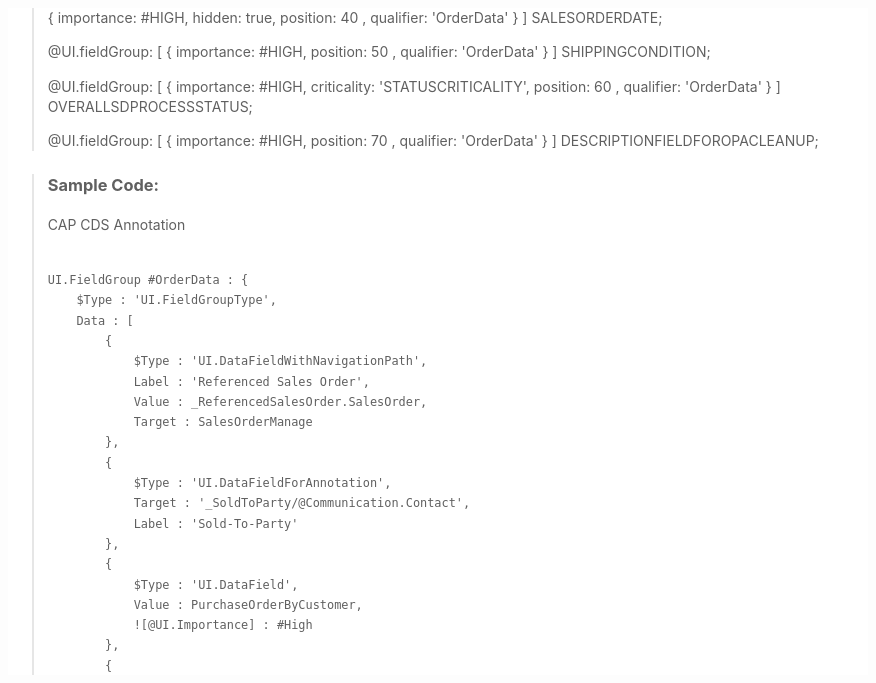 >   {
>     importance: #HIGH,
>     hidden: true,
>     position: 40 ,
>     qualifier: 'OrderData'
>   }
> ]
> SALESORDERDATE;
> 
> @UI.fieldGroup: [
>   {
>     importance: #HIGH,
>     position: 50 ,
>     qualifier: 'OrderData'
>   }
> ]
> SHIPPINGCONDITION;
> 
> @UI.fieldGroup: [
>   {
>     importance: #HIGH,
>     criticality: 'STATUSCRITICALITY',
>     position: 60 ,
>     qualifier: 'OrderData'
>   }
> ]
> OVERALLSDPROCESSSTATUS;
> 
> @UI.fieldGroup: [
>   {
>     importance: #HIGH,
>     position: 70 ,
>     qualifier: 'OrderData'
>   }
> ]
> DESCRIPTIONFIELDFOROPACLEANUP;
> 
> ```

> ### Sample Code:  
> CAP CDS Annotation
> 
> ```
> 
> UI.FieldGroup #OrderData : {
>     $Type : 'UI.FieldGroupType',
>     Data : [
>         {
>             $Type : 'UI.DataFieldWithNavigationPath',
>             Label : 'Referenced Sales Order',
>             Value : _ReferencedSalesOrder.SalesOrder,
>             Target : SalesOrderManage
>         },
>         {
>             $Type : 'UI.DataFieldForAnnotation',
>             Target : '_SoldToParty/@Communication.Contact',
>             Label : 'Sold-To-Party'
>         },
>         {
>             $Type : 'UI.DataField',
>             Value : PurchaseOrderByCustomer,
>             ![@UI.Importance] : #High
>         },
>         {